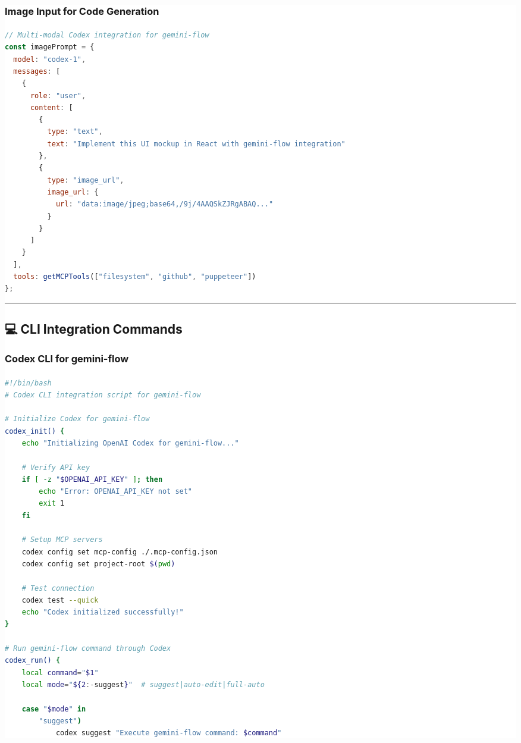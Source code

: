 ### Image Input for Code Generation

```javascript
// Multi-modal Codex integration for gemini-flow
const imagePrompt = {
  model: "codex-1",
  messages: [
    {
      role: "user",
      content: [
        {
          type: "text",
          text: "Implement this UI mockup in React with gemini-flow integration"
        },
        {
          type: "image_url",
          image_url: {
            url: "data:image/jpeg;base64,/9j/4AAQSkZJRgABAQ..."
          }
        }
      ]
    }
  ],
  tools: getMCPTools(["filesystem", "github", "puppeteer"])
};
```

---

## 💻 CLI Integration Commands  

### Codex CLI for gemini-flow

```bash
#!/bin/bash
# Codex CLI integration script for gemini-flow

# Initialize Codex for gemini-flow
codex_init() {
    echo "Initializing OpenAI Codex for gemini-flow..."
    
    # Verify API key
    if [ -z "$OPENAI_API_KEY" ]; then
        echo "Error: OPENAI_API_KEY not set"
        exit 1
    fi
    
    # Setup MCP servers
    codex config set mcp-config ./.mcp-config.json
    codex config set project-root $(pwd)
    
    # Test connection
    codex test --quick
    echo "Codex initialized successfully!"
}

# Run gemini-flow command through Codex
codex_run() {
    local command="$1"
    local mode="${2:-suggest}"  # suggest|auto-edit|full-auto
    
    case "$mode" in
        "suggest")
            codex suggest "Execute gemini-flow command: $command"
```